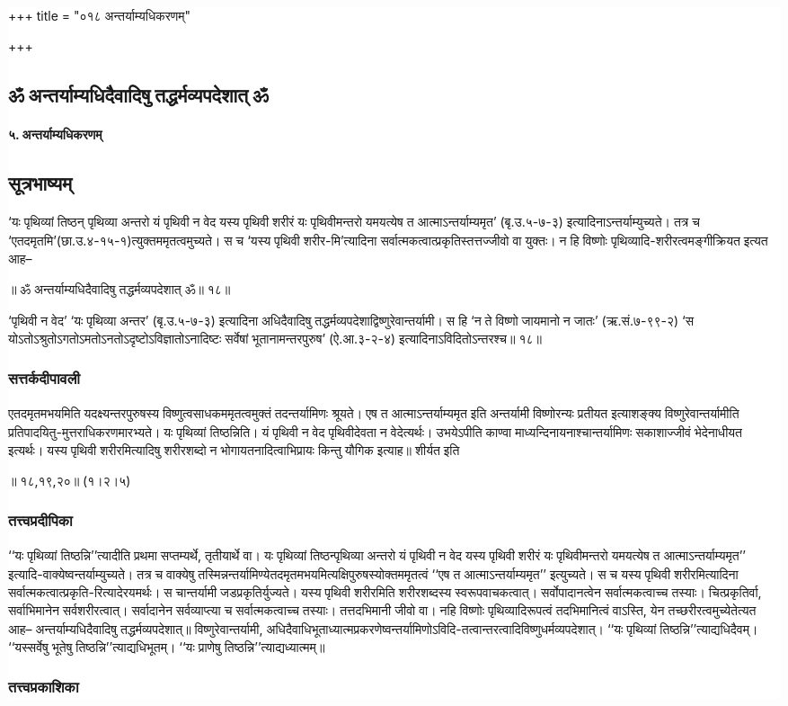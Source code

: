 +++
title = "०१८ अन्तर्याम्यधिकरणम्"

+++


## ॐ अन्तर्याम्यधिदैवादिषु तद्धर्मव्यपदेशात् ॐ

**५. अन्तर्याम्यधिकरणम्**

## **सूत्रभाष्यम्**

‘यः पृथिव्यां तिष्ठन् पृथिव्या अन्तरो यं पृथिवी न वेद यस्य पृथिवी शरीरं यः पृथिवीमन्तरो यमयत्येष त आत्माऽन्तर्याम्यमृत’ (बृ.उ.५-७-३) इत्यादिनाऽन्तर्याम्युच्यते। तत्र च ‘एतदमृतमि’(छा.उ.४-१५-१)त्युक्तममृतत्वमुच्यते। स च ‘यस्य पृथिवी शरीर-मि’त्यादिना सर्वात्मकत्वात्प्रकृतिस्तत्तज्जीवो वा युक्तः। न हि विष्णोः पृथिव्यादि-शरीरत्वमङ्गीक्रियत इत्यत आह–

॥ ॐ अन्तर्याम्यधिदैवादिषु तद्धर्मव्यपदेशात् ॐ॥ १८॥

‘पृथिवी न वेद’ ‘यः पृथिव्या अन्तर’ (बृ.उ.५-७-३) इत्यादिना अधिदैवादिषु तद्धर्मव्यपदेशाद्विष्णुरेवान्तर्यामी। स हि ‘न ते विष्णो जायमानो न जातः’ (ऋ.सं.७-९९-२) ‘स योऽतोऽश्रुतोऽगतोऽमतोऽनतोऽदृष्टोऽविज्ञातोऽनादिष्टः सर्वेषां भूतानामन्तरपुरुष’ (ऐ.आ.३-२-४) इत्यादिनाऽविदितोऽन्तरश्च॥ १८॥

### **सत्तर्कदीपावली**

एतदमृतमभयमिति यदक्ष्यन्तरपुरुषस्य विष्णुत्वसाधकममृतत्वमुक्तं तदन्तर्यामिणः श्रूयते। एष त आत्माऽन्तर्याम्यमृत इति अन्तर्यामी विष्णोरन्यः प्रतीयत इत्याशङ्क्य विष्णुरेवान्तर्यामीति प्रतिपादयितु-मुत्तराधिकरणमारभ्यते। यः पृथिव्यां तिष्ठन्निति। यं पृथिवी न वेद पृथिवीदेवता न वेदेत्यर्थः। उभयेऽपीति काण्वा माध्यन्दिनायनाश्चान्तर्यामिणः सकाशाज्जीवं भेदेनाधीयत इत्यर्थः। यस्य पृथिवी शरीरमित्यादिषु शरीरशब्दो न भोगायतनादित्वाभिप्रायः किन्तु यौगिक इत्याह॥ शीर्यत इति

॥ १८,१९,२०॥ (१।२।५)

### **तत्त्वप्रदीपिका**

‘‘यः पृथिव्यां तिष्ठन्नि’’त्यादीति प्रथमा सप्तम्यर्थे, तृतीयार्थे वा। यः पृथिव्यां तिष्ठन्पृथिव्या अन्तरो यं पृथिवी न वेद यस्य पृथिवी शरीरं यः पृथिवीमन्तरो यमयत्येष त आत्माऽन्तर्याम्यमृत’’ इत्यादि-वाक्येष्वन्तर्याम्युच्यते। तत्र च वाक्येषु तस्मिन्नन्तर्यामिण्येतदमृतमभयमित्यक्षिपुरुषस्योक्तममृतत्वं ‘‘एष त आत्माऽन्तर्याम्यमृत’’ इत्युच्यते। स च यस्य पृथिवी शरीरमित्यादिना सर्वात्मकत्वात्प्रकृति-रित्यादेरयमर्थः। स चान्तर्यामी जडप्रकृतिर्युज्यते। यस्य पृथिवी शरीरमिति शरीरशब्दस्य स्वरूपवाचकत्वात्। सर्वोपादानत्वेन सर्वात्मकत्वाच्च तस्याः। चित्प्रकृतिर्वा, सर्वाभिमानेन सर्वशरीरत्वात्। सर्वादानेन सर्वव्याप्त्या च सर्वात्मकत्वाच्च तस्याः। तत्तदभिमानी जीवो वा। नहि विष्णोः पृथिव्यादिरूपत्वं तदभिमानित्वं वाऽस्ति, येन तच्छरीरत्वमुच्येतेत्यत आह– अन्तर्याम्यधिदैवादिषु तद्धर्मव्यपदेशात्॥ विष्णुरेवान्तर्यामी, अधिदैवाधिभूताध्यात्मप्रकरणेष्वन्तर्यामिणोऽविदि-तत्वान्तरत्वादिविष्णुधर्मव्यपदेशात्। ‘‘यः पृथिव्यां तिष्ठन्नि’’त्याद्यधिदैवम्। ‘‘यस्सर्वेषु भूतेषु तिष्ठन्नि’’त्याद्यधिभूतम्। ‘‘यः प्राणेषु तिष्ठन्नि’’त्याद्यध्यात्मम्॥

### **तत्त्वप्रकाशिका**
